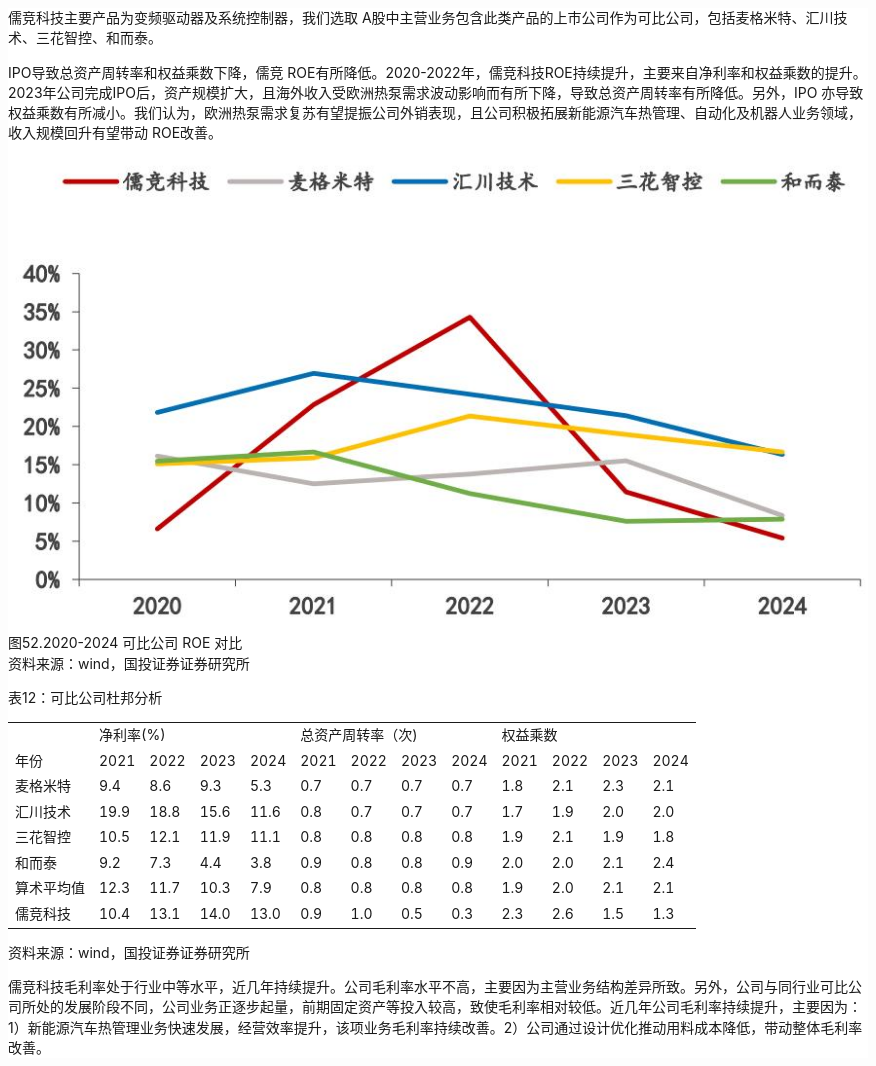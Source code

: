 儒竞科技主要产品为变频驱动器及系统控制器，我们选取 A股中主营业务包含此类产品的上市公司作为可比公司，包括麦格米特、汇川技术、三花智控、和而泰。

IPO导致总资产周转率和权益乘数下降，儒竞 ROE有所降低。2020-2022年，儒竞科技ROE持续提升，主要来自净利率和权益乘数的提升。2023年公司完成IPO后，资产规模扩大，且海外收入受欧洲热泵需求波动影响而有所下降，导致总资产周转率有所降低。另外，IPO 亦导致权益乘数有所减小。我们认为，欧洲热泵需求复苏有望提振公司外销表现，且公司积极拓展新能源汽车热管理、自动化及机器人业务领域，收入规模回升有望带动 ROE改善。

![](images/0e1ffcb5229ce56a9c4f0237410fb750b186d1226f103490b24e167fe91e4def.jpg)  
图52.2020-2024 可比公司 ROE 对比  
资料来源：wind，国投证券证券研究所

表12：可比公司杜邦分析  

<table><tr><td></td><td colspan="4">净利率(%)</td><td colspan="4">总资产周转率（次)</td><td colspan="4">权益乘数</td></tr><tr><td>年份</td><td>2021</td><td>2022</td><td>2023</td><td>2024</td><td>2021</td><td>2022</td><td>2023</td><td>2024</td><td>2021</td><td>2022</td><td>2023</td><td>2024</td></tr><tr><td>麦格米特</td><td>9.4</td><td>8.6</td><td>9.3</td><td>5.3</td><td>0.7</td><td>0.7</td><td>0.7</td><td>0.7</td><td>1.8</td><td>2.1</td><td>2.3</td><td>2.1</td></tr><tr><td>汇川技术</td><td>19.9</td><td>18.8</td><td>15.6</td><td>11.6</td><td>0.8</td><td>0.7</td><td>0.7</td><td>0.7</td><td>1.7</td><td>1.9</td><td>2.0</td><td>2.0</td></tr><tr><td>三花智控</td><td>10.5</td><td>12.1</td><td>11.9</td><td>11.1</td><td>0.8</td><td>0.8</td><td>0.8</td><td>0.8</td><td>1.9</td><td>2.1</td><td>1.9</td><td>1.8</td></tr><tr><td>和而泰</td><td>9.2</td><td>7.3</td><td>4.4</td><td>3.8</td><td>0.9</td><td>0.8</td><td>0.8</td><td>0.9</td><td>2.0</td><td>2.0</td><td>2.1</td><td>2.4</td></tr><tr><td>算术平均值</td><td>12.3</td><td>11.7</td><td>10.3</td><td>7.9</td><td>0.8</td><td>0.8</td><td>0.8</td><td>0.8</td><td>1.9</td><td>2.0</td><td>2.1</td><td>2.1</td></tr><tr><td>儒竞科技</td><td>10.4</td><td>13.1</td><td>14.0</td><td>13.0</td><td>0.9</td><td>1.0</td><td>0.5</td><td>0.3</td><td>2.3</td><td>2.6</td><td>1.5</td><td>1.3</td></tr></table>

资料来源：wind，国投证券证券研究所

儒竞科技毛利率处于行业中等水平，近几年持续提升。公司毛利率水平不高，主要因为主营业务结构差异所致。另外，公司与同行业可比公司所处的发展阶段不同，公司业务正逐步起量，前期固定资产等投入较高，致使毛利率相对较低。近几年公司毛利率持续提升，主要因为：1）新能源汽车热管理业务快速发展，经营效率提升，该项业务毛利率持续改善。2）公司通过设计优化推动用料成本降低，带动整体毛利率改善。
